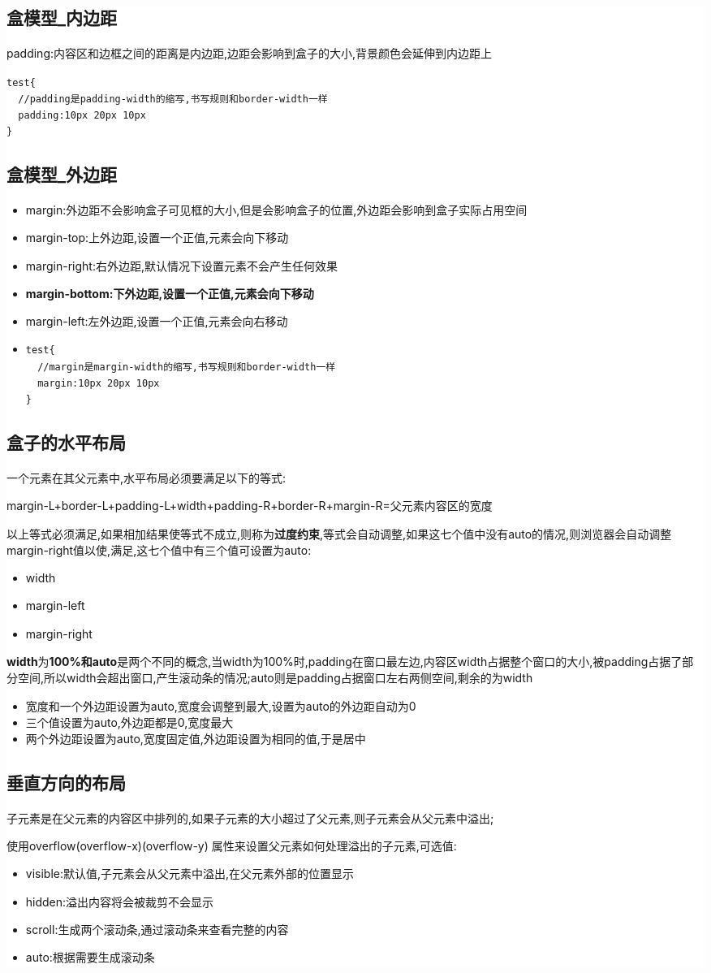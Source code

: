 ## 盒模型_内边距

padding:内容区和边框之间的距离是内边距,边距会影响到盒子的大小,背景颜色会延伸到内边距上

```less
test{
  //padding是padding-width的缩写,书写规则和border-width一样
  padding:10px 20px 10px
}
```

## 盒模型_外边距

- margin:外边距不会影响盒子可见框的大小,但是会影响盒子的位置,外边距会影响到盒子实际占用空间

- margin-top:上外边距,设置一个正值,元素会向下移动

- margin-right:右外边距,默认情况下设置元素不会产生任何效果

- **margin-bottom:下外边距,设置一个正值,元素会向下移动**

- margin-left:左外边距,设置一个正值,元素会向右移动

- ```less
  test{
    //margin是margin-width的缩写,书写规则和border-width一样
    margin:10px 20px 10px
  }
  ```

## 盒子的水平布局

一个元素在其父元素中,水平布局必须要满足以下的等式:

margin-L+border-L+padding-L+width+padding-R+border-R+margin-R=父元素内容区的宽度

以上等式必须满足,如果相加结果使等式不成立,则称为**过度约束**,等式会自动调整,如果这七个值中没有auto的情况,则浏览器会自动调整margin-right值以使,满足,这七个值中有三个值可设置为auto:

- width

- margin-left

- margin-right

**width**为**100%**和**auto**是两个不同的概念,当width为100%时,padding在窗口最左边,内容区width占据整个窗口的大小,被padding占据了部分空间,所以width会超出窗口,产生滚动条的情况;auto则是padding占据窗口左右两侧空间,剩余的为width

- 宽度和一个外边距设置为auto,宽度会调整到最大,设置为auto的外边距自动为0
- 三个值设置为auto,外边距都是0,宽度最大
- 两个外边距设置为auto,宽度固定值,外边距设置为相同的值,于是居中

## 垂直方向的布局

子元素是在父元素的内容区中排列的,如果子元素的大小超过了父元素,则子元素会从父元素中溢出;

使用overflow(overflow-x)(overflow-y) 属性来设置父元素如何处理溢出的子元素,可选值:

- visible:默认值,子元素会从父元素中溢出,在父元素外部的位置显示

- hidden:溢出内容将会被裁剪不会显示

- scroll:生成两个滚动条,通过滚动条来查看完整的内容

- auto:根据需要生成滚动条

  ```